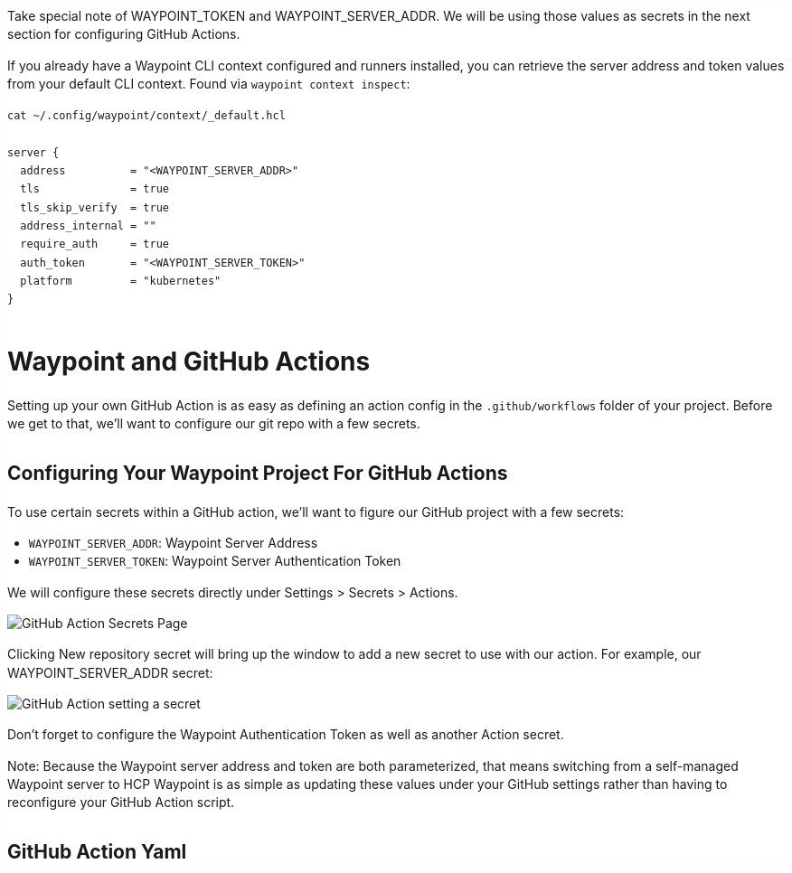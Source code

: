 ```
```

Take special note of WAYPOINT_TOKEN and WAYPOINT_SERVER_ADDR. We will be using those values as secrets in the next section for configuring GitHub Actions.

If you already have a Waypoint CLI context configured and runners installed, you can retrieve the server address and token values from your default CLI context. Found via `waypoint context inspect`:

```
cat ~/.config/waypoint/context/_default.hcl

server {
  address          = "<WAYPOINT_SERVER_ADDR>"
  tls              = true
  tls_skip_verify  = true
  address_internal = ""
  require_auth     = true
  auth_token       = "<WAYPOINT_SERVER_TOKEN>"
  platform         = "kubernetes"
}
```

# Waypoint and GitHub Actions

Setting up your own GitHub Action is as easy as defining an action config in the `.github/workflows` folder of your project. Before we get to that, we’ll want to configure our git repo with a few secrets.

## Configuring Your Waypoint Project For GitHub Actions

To use certain secrets within a GitHub action, we’ll want to figure our GitHub project with a few secrets:

- `WAYPOINT_SERVER_ADDR`: Waypoint Server Address
- `WAYPOINT_SERVER_TOKEN`: Waypoint Server Authentication Token

We will configure these secrets directly under Settings > Secrets > Actions.

![GitHub Action Secrets Page](/img/use-cases/gh-action/action-secrets.png)

Clicking New repository secret will bring up the window to add a new secret to use with our action. For example, our WAYPOINT_SERVER_ADDR secret:

![GitHub Action setting a secret](/img/use-cases/gh-action/set-action-secret.png)

Don’t forget to configure the Waypoint Authentication Token as well as another Action secret.

Note: Because the Waypoint server address and token are both parameterized, that means switching from a self-managed Waypoint server to HCP Waypoint is as simple as updating these values under your GitHub settings rather than having to reconfigure your GitHub Action script.

## GitHub Action Yaml
